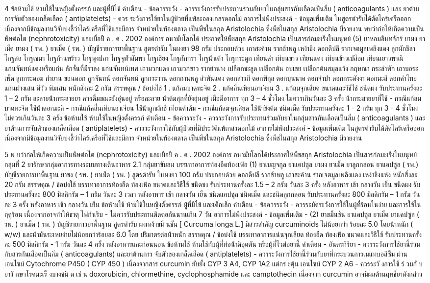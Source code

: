 4 ข้อห้ามใช้ ห้ามใช้ในหญิงตั้งครรภ์ และผู้ที่มีไข้ คําเตือน - ข้อควรระวัง - ควรระวังการรับประทานร่วมกับยาในกลุ่มสารกันเลือดเป็นลิ่ม ( anticoagulants ) และ ยาต้าน การจับตัวของเกล็ดเลือด ( antiplatelets) - ควร ระวังการใช้ยาในผู้ป่วยที่แพ้ละอองเกสรดอกไม้ อาการไม่พึงประสงค์ - ข้อมูลเพิ่มเติม ในสูตรตํารับได้ตัดไคร้เครือออก เนื่องจากมีข้อมูลงานวิจัยบ่งชี้ว่าไคร้เครือที่ใช้และมีการ จําหน่ายในท้องตลาด เป็นพืชในสกุล Aristolochia ซึ่งพืชในสกุล Aristolochia มีรายงาน พบว่าก่อให้เกิดความเป็นพิษต่อไต (nephrotoxicity) และเมื่อปี ค . ศ . 2002 องค์การ อนามัยโลกได้ ประกาศให้พืชสกุล Aristolochia เป็นสารก่อมะเร็งในมนุษย์ (5) ยาหอมอินทจักร์ ยาผง ยาเม็ด ยาผง ( รพ. ) ยาเม็ด ( รพ. ) บัญชีรายการยาพื้นฐาน สูตรตํารับ ในผงยา 98 กรัม ประกอบด้วย เถาสะค้าน รากช้าพลู เหง้าขิง ดอกดีปลี รากเจตมูลเพลิงแดง ลูกผักชีลา โกฐสอ โกฐเขมา โกฐก้านพร้าว โกฐพุงปลา โกฐจุฬาลัมพา โกฐเชียง โกฐกักกรา โกฐน้ําเต้า โกฐกระดูก เทียนดํา เทียนขาว เทียนแดง เทียนข้าวเปลือก เทียนเยาวพาณี แก่นจันทน์แดงหรือแก่น ลักจั่นที่มีราลง แก่นจันทน์เทศ เถามวกแดง เถามวกขาว รากย่านาง เปลือกชะลูด เปลือกต้น อบเชย เปลือกต้นสมุลแว้ง กฤษณา กระลําพัก เถาบอระเพ็ด ลูกกระดอม กํายาน ขอนดอก ลูกจันทน์ ดอกจันทน์ ลูกกระวาน ดอกกานพลู ลําพันแดง ดอกสารภี ดอกพิกุล ดอกบุนนาค ดอกจําปา ดอกกระดังงา ดอกมะลิ ดอกคําไทย แก่นฝางเสน ดีวัว พิมเสน หนักสิ่งละ 2 กรัม สรรพคุณ / ข้อบ่งใช้ 1 . แก้ลมบาดทะจิต 2 . แก้คลื่นเหียนอาเจียน 3 . แก้ลมจุกเสียด ขนาดและวิธีใช้ ชนิดผง รับประทานครั้งละ 1 – 2 กรัม ละลายน้ํากระสายยา ควรดื่มขณะยังอุ่นอยู่ หรือละลาย น้ําต้มสุกที่ยังอุ่นอยู่ เมื่อมีอาการ ทุก 3 – 4 ชั่วโมง ไม่ควรเกินวันละ 3 ครั้ง น้ํากระสายยาที่ใช้ - กรณีแก้ลมบาดทะจิต ใช้น้ําดอกมะลิ - กรณีแก้คลื่นเหียนอาเจียน ใช้น้ําลูกผักชี เทียนดําต้ม - กรณีแก้ลมจุกเสียด ใช้น้ําขิงต้ม ชนิดเม็ด รับประทานครั้งละ 1 - 2 กรัม ทุก 3 - 4 ชั่วโมง ไม่ควรเกินวันละ 3 ครั้ง ข้อห้ามใช้ ห้ามใช้ในหญิงตั้งครรภ์ คําเตือน - ข้อควรระวัง - ควรระวังการรับประทานร่วมกับยาในกลุ่มสารกันเลือดเป็นลิ่ม ( anticoagulants ) และ ยาต้านการจับตัวของเกล็ดเลือด ( antiplatelets) - ควรระวังการใช้กับผู้ป่วยที่มีประวัติแพ้เกสรดอกไม้ อาการไม่พึงประสงค์ - ข้อมูลเพิ่มเติม ในสูตรตํารับได้ตัดไคร้เครือออก เนื่องจากมีข้อมูลงานวิจัยบ่งชี้ว่าไคร้เครือที่ใช้และมีการ จําหน่ายในท้องตลาด เป็นพืชในสกุล Aristolochia ซึ่งพืชในสกุล Aristolochia มีรายงาน

5 พ บว่าก่อให้เกิดความเป็นพิษต่อไต (nephrotoxicity) และเมื่อปี ค . ศ . 2002 องค์การ อนามัยโลกได้ประกาศให้พืชสกุล Aristolochia เป็นสารก่อมะเร็งในมนุษย์ กลุ่มที่ 2 ยารักษากลุ่มอาการทางระบบทางเดินอาหาร 2.1 กลุ่มยาขับลม บรรเทาอาการท้องอืดท้องเฟ้อ (1) ยาเบญจกูล ยาแคปซูล ยาผง ยาเม็ด ยาลูกกลอน ยาแคปซูล ( รพ.) บัญชีรายการยาพื้นฐาน ยาชง ( รพ. ) ยาเม็ด ( รพ. ) สูตรตํารับ ในผงยา 100 กรัม ประกอบด้วย ดอกดีปลี รากช้าพลู เถาสะค้าน รากเจตมูลเพลิงแดง เหง้าขิงแห้ง หนักสิ่งละ 20 กรัม สรรพคุณ / ข้อบ่งใช้ บรรเทาอาการท้องอืด ท้องเฟ้อ ขนาดและวิธีใช้ ชนิดชง รับประทานครั้งละ 1.5 – 2 กรัม วันละ 3 ครั้ง หลังอาหาร เช้า กลางวัน เย็น ชนิดผง รับประทานครั้งละ 800 มิลลิกรัม – 1 กรัม วันละ 3 เวลา หลังอาหาร เช้า กลางวัน เย็น ชนิดแคปซูล ชนิดเม็ด และชนิดลูกกลอน รับประทานครั้งละ 800 มิลลิกรัม – 1 กรัม วันละ 3 ครั้ง หลังอาหาร เช้า กลางวัน เย็น ข้อห้ามใช้ ห้ามใช้ในหญิงตั้งครรภ์ ผู้ที่มีไข้ และเด็กเล็ก คําเตือน - ข้อควรระวัง - ควรระมัดระวังการใช้ในผู้ที่ร้อนในง่าย และการใช้ในฤดูร้อน เนื่องจากอาจทําให้ธาตุ ไฟกําเริบ - ไม่ควรรับประทานติดต่อกันนานเกิน 7 วัน อาการไม่พึงประสงค์ - ข้อมูลเพิ่มเติม - (2) ยาขมิ้นชัน ยาแคปซูล ยาเม็ด ยาแคปซูล ( รพ. ) ยาเม็ด ( รพ. ) บัญชีรายการยาพื้นฐาน สูตรตํารับ ผงเหง้าขมิ้ นชัน [ Curcuma longa L.] มีสารสําคัญ curcuminoids ไม่น้อยกว่า ร้อยละ 5.0 โดยน้ําหนัก ( w/w) และน้ํามันระเหยง่ายไม่น้อยกว่าร้อยละ 6.0 โดย ปริมาตรต่อน้ําหนัก สรรพคุณ / ข้อบ่งใช้ บรรเทาอาการแน่นจุกเสียด ท้องอืด ท้องเฟ้อ ขนาดและวิธีใช้ รับประทานครั้งละ 500 มิลลิกรัม - 1 กรัม วันละ 4 ครั้ง หลังอาหารและก่อนนอน ข้อห้ามใช้ ห้ามใช้กับผู้ที่ท่อน้ําดีอุดตัน หรือผู้ที่ไวต่อยานี้ คําเตือน - อันตรกิริยา - ควรระวังการใช้ยานี้ร่วมกับสารกันเลือดเป็นลิ่ม ( anticoagulants) และยาต้านการ จับตัวของเกล็ดเลือด ( antiplatelets) - ควรระวังการใช้ยานี้ร่วมกับยาที่กระบวนการเมแทบอลิซึม ผ่านเอนไซม์ Cytochrome P450 ( CYP 450 ) เนื่องจากสาร curcumin ยับยั้ง CYP 3 A4, CYP 1A2 แต่กร ะตุ้น เอนไซม์ CYP 2 A6 - ควรระวั งการใช้ ร่ วมกั บยารั กษาโรคมะเร็ งบางชนิ ด เช่ น doxorubicin, chlormethine, cyclophosphamide และ camptothecin เนื่องจาก curcumin อาจมีผลต้านฤทธิ์ยาดังกล่าว

